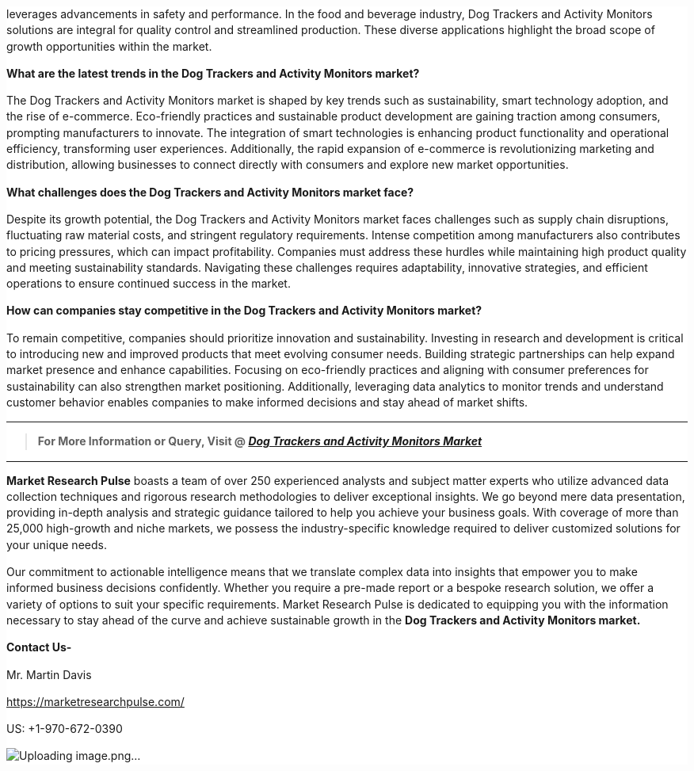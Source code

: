 leverages advancements in safety and performance. In the food and beverage industry, Dog Trackers and Activity Monitors solutions are integral for quality control and streamlined production. These diverse applications highlight the broad scope of growth opportunities within the market.</p><p><strong>What are the latest trends in the Dog Trackers and Activity Monitors market?</strong></p><p>The Dog Trackers and Activity Monitors market is shaped by key trends such as sustainability, smart technology adoption, and the rise of e-commerce. Eco-friendly practices and sustainable product development are gaining traction among consumers, prompting manufacturers to innovate. The integration of smart technologies is enhancing product functionality and operational efficiency, transforming user experiences. Additionally, the rapid expansion of e-commerce is revolutionizing marketing and distribution, allowing businesses to connect directly with consumers and explore new market opportunities.</p><p><strong>What challenges does the Dog Trackers and Activity Monitors market face?</strong></p><p>Despite its growth potential, the Dog Trackers and Activity Monitors market faces challenges such as supply chain disruptions, fluctuating raw material costs, and stringent regulatory requirements. Intense competition among manufacturers also contributes to pricing pressures, which can impact profitability. Companies must address these hurdles while maintaining high product quality and meeting sustainability standards. Navigating these challenges requires adaptability, innovative strategies, and efficient operations to ensure continued success in the market.</p><p><strong>How can companies stay competitive in the Dog Trackers and Activity Monitors market?</strong></p><p>To remain competitive, companies should prioritize innovation and sustainability. Investing in research and development is critical to introducing new and improved products that meet evolving consumer needs. Building strategic partnerships can help expand market presence and enhance capabilities. Focusing on eco-friendly practices and aligning with consumer preferences for sustainability can also strengthen market positioning. Additionally, leveraging data analytics to monitor trends and understand customer behavior enables companies to make informed decisions and stay ahead of market shifts.</p><hr /><blockquote><p><strong>For More Information or Query, Visit @&nbsp;<em><a href="https://marketresearchpulse.com/report/126219/dog-trackers-and-activity-monitors-market?utm_source=Linkedin&utm_medium=021">Dog Trackers and Activity Monitors Market</a></em></strong></p></blockquote><hr /><p><strong>Market Research Pulse</strong> boasts a team of over 250 experienced analysts and subject matter experts who utilize advanced data collection techniques and rigorous research methodologies to deliver exceptional insights. We go beyond mere data presentation, providing in-depth analysis and strategic guidance tailored to help you achieve your business goals. With coverage of more than 25,000 high-growth and niche markets, we possess the industry-specific knowledge required to deliver customized solutions for your unique needs.</p><p>Our commitment to actionable intelligence means that we translate complex data into insights that empower you to make informed business decisions confidently. Whether you require a pre-made report or a bespoke research solution, we offer a variety of options to suit your specific requirements. Market Research Pulse is dedicated to equipping you with the information necessary to stay ahead of the curve and achieve sustainable growth in the <strong>Dog Trackers and Activity Monitors market.</strong></p><p><strong>Contact Us-</strong></p><p>Mr. Martin Davis</p><p>https://marketresearchpulse.com/</p><p>US: +1-970-672-0390</p>
![Uploading image.png…]()
